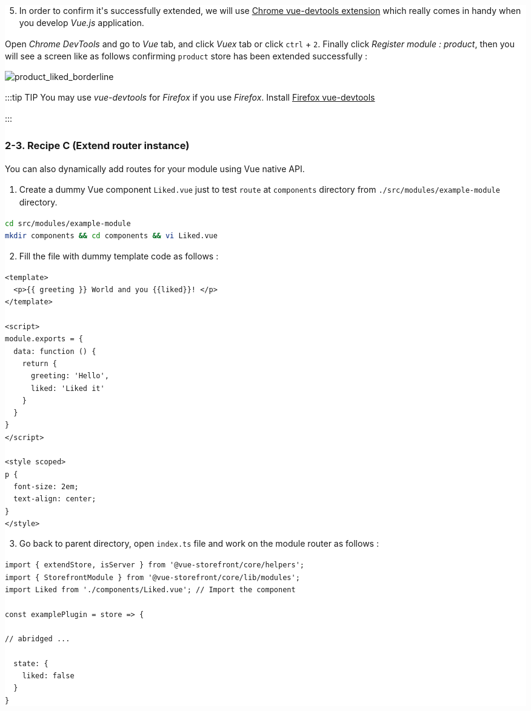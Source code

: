 5. In order to confirm it's successfully extended, we will use [Chrome vue-devtools extension](https://chrome.google.com/webstore/detail/vuejs-devtools/nhdogjmejiglipccpnnnanhbledajbpd?hl=en) which really comes in handy when you develop _Vue.js_ application.

Open _Chrome DevTools_ and go to _Vue_ tab, and click _Vuex_ tab or click `ctrl` + `2`. Finally click _Register module : product_, then you will see a screen like as follows confirming `product` store has been extended successfully :

![product_liked_borderline](../images/product_like_state.png)

:::tip TIP
You may use _vue-devtools_ for _Firefox_ if you use _Firefox_.
Install [Firefox vue-devtools](https://addons.mozilla.org/en-US/firefox/addon/vue-js-devtools/)

:::


### 2-3. Recipe C (Extend router instance)
You can also dynamically add routes for your module using Vue native API.

1. Create a dummy Vue component `Liked.vue` just to test `route` at `components` directory from `./src/modules/example-module` directory.
```bash
cd src/modules/example-module
mkdir components && cd components && vi Liked.vue
```

2. Fill the file with dummy template code as follows :
```vue
<template>
  <p>{{ greeting }} World and you {{liked}}! </p>
</template>

<script>
module.exports = {
  data: function () {
    return {
      greeting: 'Hello',
      liked: 'Liked it'
    }
  }
}
</script>

<style scoped>
p {
  font-size: 2em;
  text-align: center;
}
</style>
```

3. Go back to parent directory, open `index.ts` file and work on the module router as follows :
```ts{3,14,21-22}
import { extendStore, isServer } from '@vue-storefront/core/helpers';
import { StorefrontModule } from '@vue-storefront/core/lib/modules';
import Liked from './components/Liked.vue'; // Import the component

const examplePlugin = store => {

// abridged ...

  state: {
    liked: false
  }
}

```